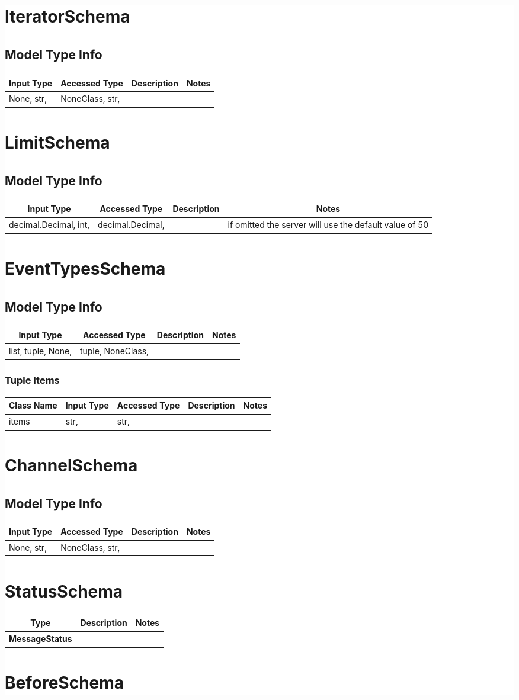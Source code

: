 
# IteratorSchema

## Model Type Info
Input Type | Accessed Type | Description | Notes
------------ | ------------- | ------------- | -------------
None, str,  | NoneClass, str,  |  | 

# LimitSchema

## Model Type Info
Input Type | Accessed Type | Description | Notes
------------ | ------------- | ------------- | -------------
decimal.Decimal, int,  | decimal.Decimal,  |  | if omitted the server will use the default value of 50

# EventTypesSchema

## Model Type Info
Input Type | Accessed Type | Description | Notes
------------ | ------------- | ------------- | -------------
list, tuple, None,  | tuple, NoneClass,  |  | 

### Tuple Items
Class Name | Input Type | Accessed Type | Description | Notes
------------- | ------------- | ------------- | ------------- | -------------
items | str,  | str,  |  | 

# ChannelSchema

## Model Type Info
Input Type | Accessed Type | Description | Notes
------------ | ------------- | ------------- | -------------
None, str,  | NoneClass, str,  |  | 

# StatusSchema
Type | Description  | Notes
------------- | ------------- | -------------
[**MessageStatus**](../../models/MessageStatus.md) |  | 


# BeforeSchema

